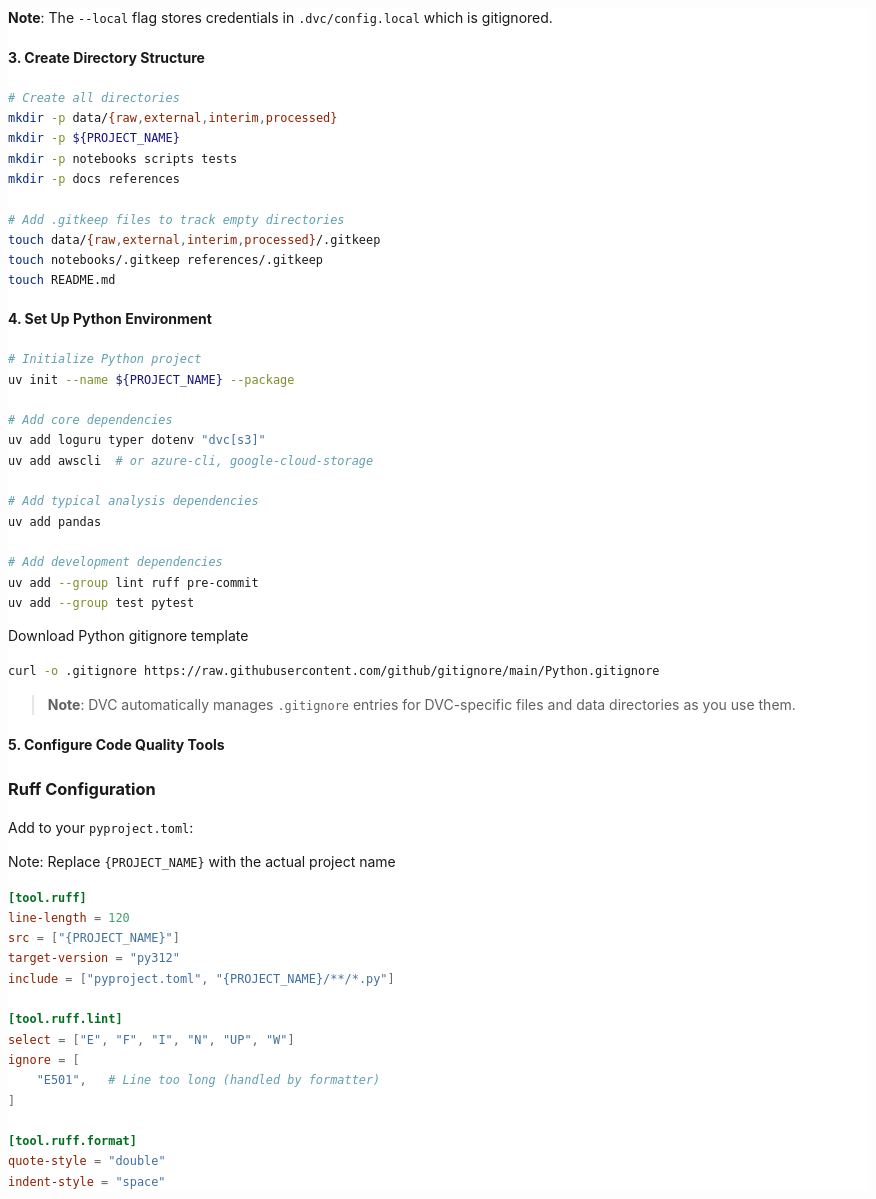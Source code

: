 **Note**: The `--local` flag stores credentials in `.dvc/config.local` which is gitignored.

#### 3. Create Directory Structure

```bash
# Create all directories
mkdir -p data/{raw,external,interim,processed}
mkdir -p ${PROJECT_NAME}
mkdir -p notebooks scripts tests
mkdir -p docs references

# Add .gitkeep files to track empty directories
touch data/{raw,external,interim,processed}/.gitkeep
touch notebooks/.gitkeep references/.gitkeep
touch README.md
```

#### 4. Set Up Python Environment

```bash
# Initialize Python project
uv init --name ${PROJECT_NAME} --package

# Add core dependencies
uv add loguru typer dotenv "dvc[s3]"
uv add awscli  # or azure-cli, google-cloud-storage

# Add typical analysis dependencies
uv add pandas

# Add development dependencies
uv add --group lint ruff pre-commit
uv add --group test pytest
```

Download Python gitignore template

```bash
curl -o .gitignore https://raw.githubusercontent.com/github/gitignore/main/Python.gitignore
```

> **Note**: DVC automatically manages `.gitignore` entries for DVC-specific files and data directories as you use them.

#### 5. Configure Code Quality Tools

### Ruff Configuration

Add to your `pyproject.toml`:

Note: Replace `{PROJECT_NAME}` with the actual project name

```toml
[tool.ruff]
line-length = 120
src = ["{PROJECT_NAME}"]
target-version = "py312"
include = ["pyproject.toml", "{PROJECT_NAME}/**/*.py"]

[tool.ruff.lint]
select = ["E", "F", "I", "N", "UP", "W"]
ignore = [
    "E501",   # Line too long (handled by formatter)
]

[tool.ruff.format]
quote-style = "double"
indent-style = "space"
```
